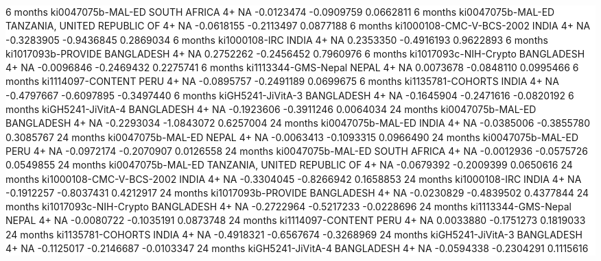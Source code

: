 6 months    ki0047075b-MAL-ED          SOUTH AFRICA                   4+                   NA                -0.0123474   -0.0909759    0.0662811
6 months    ki0047075b-MAL-ED          TANZANIA, UNITED REPUBLIC OF   4+                   NA                -0.0618155   -0.2113497    0.0877188
6 months    ki1000108-CMC-V-BCS-2002   INDIA                          4+                   NA                -0.3283905   -0.9436845    0.2869034
6 months    ki1000108-IRC              INDIA                          4+                   NA                 0.2353350   -0.4916193    0.9622893
6 months    ki1017093b-PROVIDE         BANGLADESH                     4+                   NA                 0.2752262   -0.2456452    0.7960976
6 months    ki1017093c-NIH-Crypto      BANGLADESH                     4+                   NA                -0.0096846   -0.2469432    0.2275741
6 months    ki1113344-GMS-Nepal        NEPAL                          4+                   NA                 0.0073678   -0.0848110    0.0995466
6 months    ki1114097-CONTENT          PERU                           4+                   NA                -0.0895757   -0.2491189    0.0699675
6 months    ki1135781-COHORTS          INDIA                          4+                   NA                -0.4797667   -0.6097895   -0.3497440
6 months    kiGH5241-JiVitA-3          BANGLADESH                     4+                   NA                -0.1645904   -0.2471616   -0.0820192
6 months    kiGH5241-JiVitA-4          BANGLADESH                     4+                   NA                -0.1923606   -0.3911246    0.0064034
24 months   ki0047075b-MAL-ED          BANGLADESH                     4+                   NA                -0.2293034   -1.0843072    0.6257004
24 months   ki0047075b-MAL-ED          INDIA                          4+                   NA                -0.0385006   -0.3855780    0.3085767
24 months   ki0047075b-MAL-ED          NEPAL                          4+                   NA                -0.0063413   -0.1093315    0.0966490
24 months   ki0047075b-MAL-ED          PERU                           4+                   NA                -0.0972174   -0.2070907    0.0126558
24 months   ki0047075b-MAL-ED          SOUTH AFRICA                   4+                   NA                -0.0012936   -0.0575726    0.0549855
24 months   ki0047075b-MAL-ED          TANZANIA, UNITED REPUBLIC OF   4+                   NA                -0.0679392   -0.2009399    0.0650616
24 months   ki1000108-CMC-V-BCS-2002   INDIA                          4+                   NA                -0.3304045   -0.8266942    0.1658853
24 months   ki1000108-IRC              INDIA                          4+                   NA                -0.1912257   -0.8037431    0.4212917
24 months   ki1017093b-PROVIDE         BANGLADESH                     4+                   NA                -0.0230829   -0.4839502    0.4377844
24 months   ki1017093c-NIH-Crypto      BANGLADESH                     4+                   NA                -0.2722964   -0.5217233   -0.0228696
24 months   ki1113344-GMS-Nepal        NEPAL                          4+                   NA                -0.0080722   -0.1035191    0.0873748
24 months   ki1114097-CONTENT          PERU                           4+                   NA                 0.0033880   -0.1751273    0.1819033
24 months   ki1135781-COHORTS          INDIA                          4+                   NA                -0.4918321   -0.6567674   -0.3268969
24 months   kiGH5241-JiVitA-3          BANGLADESH                     4+                   NA                -0.1125017   -0.2146687   -0.0103347
24 months   kiGH5241-JiVitA-4          BANGLADESH                     4+                   NA                -0.0594338   -0.2304291    0.1115616
